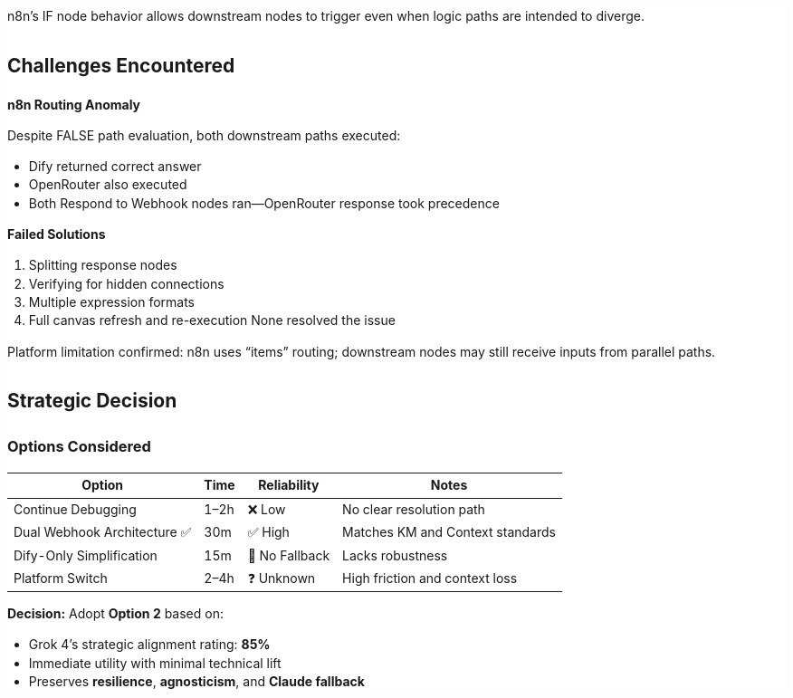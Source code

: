 
n8n’s IF node behavior allows downstream nodes to trigger even when logic paths are intended to diverge.


</important>


## Challenges Encountered


**n8n Routing Anomaly**


Despite FALSE path evaluation, both downstream paths executed:

- Dify returned correct answer
- OpenRouter also executed
- Both Respond to Webhook nodes ran—OpenRouter response took precedence

**Failed Solutions**

1. Splitting response nodes
2. Verifying for hidden connections
3. Multiple expression formats
4. Full canvas refresh and re-execution
None resolved the issue

<important>


Platform limitation confirmed: n8n uses “items” routing; downstream nodes may still receive inputs from parallel paths.


</important>


## Strategic Decision


### Options Considered


| Option                      | Time | Reliability    | Notes                            |
| --------------------------- | ---- | -------------- | -------------------------------- |
| Continue Debugging          | 1–2h | ❌ Low          | No clear resolution path         |
| Dual Webhook Architecture ✅ | 30m  | ✅ High         | Matches KM and Context standards |
| Dify-Only Simplification    | 15m  | 🚫 No Fallback | Lacks robustness                 |
| Platform Switch             | 2–4h | ❓ Unknown      | High friction and context loss   |


**Decision:** Adopt **Option 2** based on:

- Grok 4’s strategic alignment rating: **85%**
- Immediate utility with minimal technical lift
- Preserves **resilience**, **agnosticism**, and **Claude fallback**
